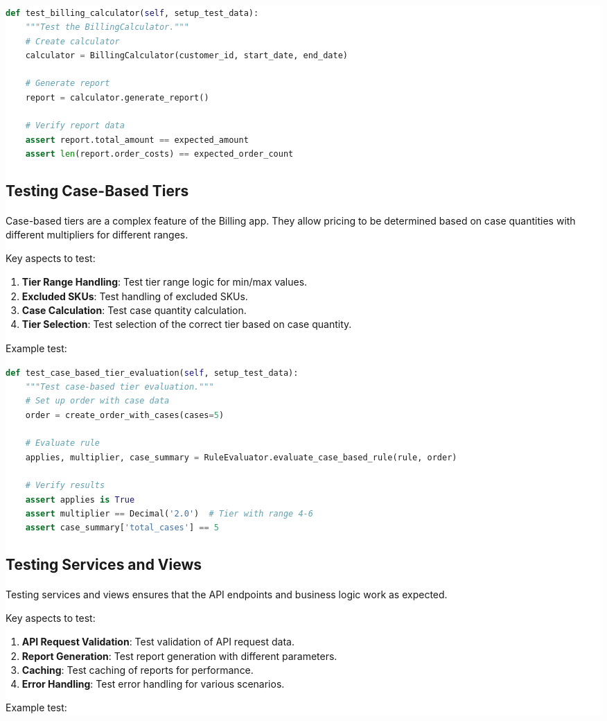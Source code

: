 ```python
def test_billing_calculator(self, setup_test_data):
    """Test the BillingCalculator."""
    # Create calculator
    calculator = BillingCalculator(customer_id, start_date, end_date)
    
    # Generate report
    report = calculator.generate_report()
    
    # Verify report data
    assert report.total_amount == expected_amount
    assert len(report.order_costs) == expected_order_count
```

## Testing Case-Based Tiers

Case-based tiers are a complex feature of the Billing app. They allow pricing to be determined based on case quantities with different multipliers for different ranges.

Key aspects to test:

1. **Tier Range Handling**: Test tier range logic for min/max values.
2. **Excluded SKUs**: Test handling of excluded SKUs.
3. **Case Calculation**: Test case quantity calculation.
4. **Tier Selection**: Test selection of the correct tier based on case quantity.

Example test:

```python
def test_case_based_tier_evaluation(self, setup_test_data):
    """Test case-based tier evaluation."""
    # Set up order with case data
    order = create_order_with_cases(cases=5)
    
    # Evaluate rule
    applies, multiplier, case_summary = RuleEvaluator.evaluate_case_based_rule(rule, order)
    
    # Verify results
    assert applies is True
    assert multiplier == Decimal('2.0')  # Tier with range 4-6
    assert case_summary['total_cases'] == 5
```

## Testing Services and Views

Testing services and views ensures that the API endpoints and business logic work as expected.

Key aspects to test:

1. **API Request Validation**: Test validation of API request data.
2. **Report Generation**: Test report generation with different parameters.
3. **Caching**: Test caching of reports for performance.
4. **Error Handling**: Test error handling for various scenarios.

Example test:
